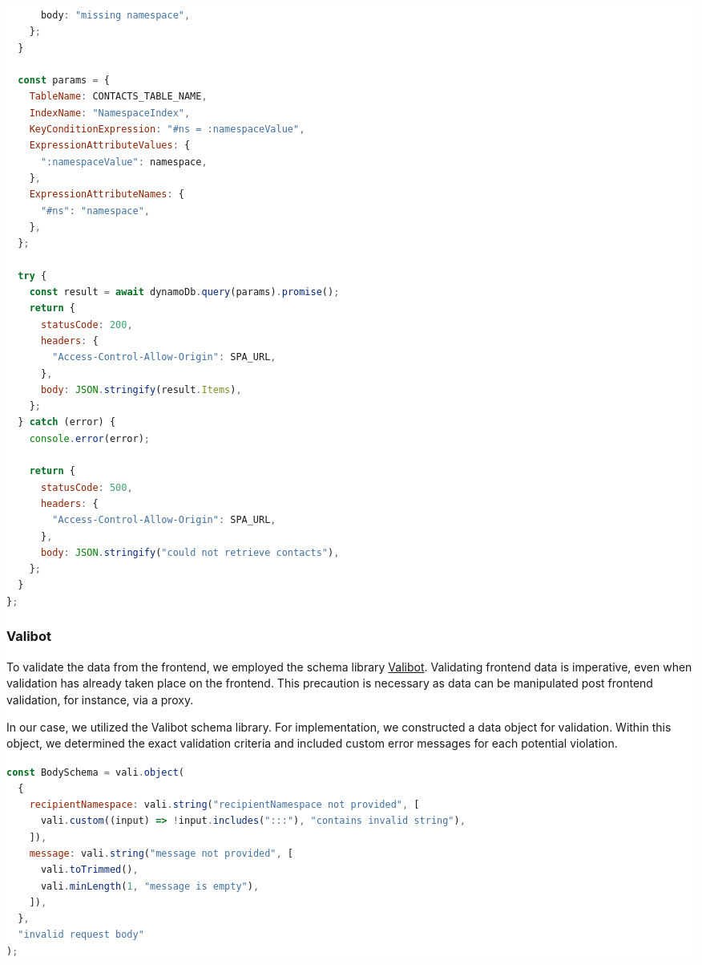 ```javascript
      body: "missing namespace",
    };
  }

  const params = {
    TableName: CONTACTS_TABLE_NAME,
    IndexName: "NamespaceIndex",
    KeyConditionExpression: "#ns = :namespaceValue",
    ExpressionAttributeValues: {
      ":namespaceValue": namespace,
    },
    ExpressionAttributeNames: {
      "#ns": "namespace",
    },
  };

  try {
    const result = await dynamoDb.query(params).promise();
    return {
      statusCode: 200,
      headers: {
        "Access-Control-Allow-Origin": SPA_URL,
      },
      body: JSON.stringify(result.Items),
    };
  } catch (error) {
    console.error(error);

    return {
      statusCode: 500,
      headers: {
        "Access-Control-Allow-Origin": SPA_URL,
      },
      body: JSON.stringify("could not retrieve contacts"),
    };
  }
};
```

### Valibot

To validate the data from the frontend, we employed the schema library [Valibot](https://github.com/fabian-hiller/valibot). Validating frontend data is imperative, even when validation has already taken place on the frontend. This precaution is necessary as data can be manipulated post frontend validation, for instance, via a proxy.

In our case, we utilized the Valibot schema library. For implementation, we constructed a data object for validation. Within this object, we determined the exact validation criteria and included custom error messages for each potential violation.

```javascript
const BodySchema = vali.object(
  {
    recipientNamespace: vali.string("recipientNamespace not provided", [
      vali.custom((input) => !input.includes(":::"), "contains invalid string"),
    ]),
    message: vali.string("message not provided", [
      vali.toTrimmed(),
      vali.minLength(1, "message is empty"),
    ]),
  },
  "invalid request body"
);
```
